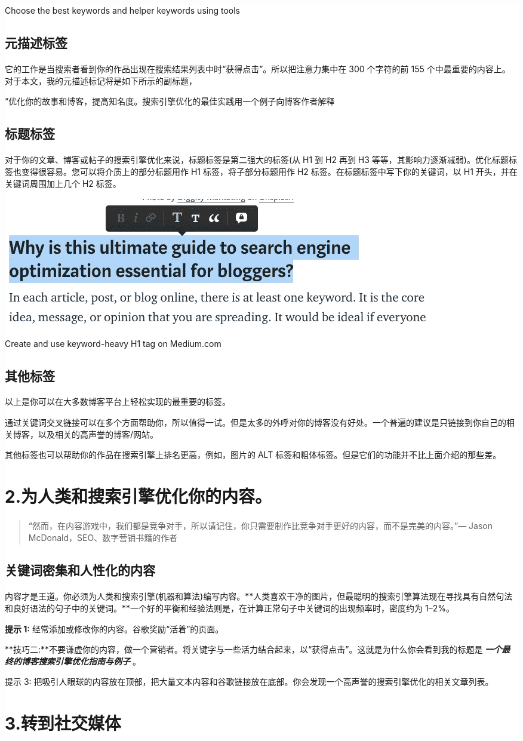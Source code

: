 Choose the best keywords and helper keywords using tools

## 元描述标签

它的工作是当搜索者看到你的作品出现在搜索结果列表中时“获得点击”。所以把注意力集中在 300 个字符的前 155 个中最重要的内容上。对于本文，我的元描述标记将是如下所示的副标题，

“优化你的故事和博客，提高知名度。搜索引擎优化的最佳实践用一个例子向博客作者解释

## 标题标签

对于你的文章、博客或帖子的搜索引擎优化来说，标题标签是第二强大的标签(从 H1 到 H2 再到 H3 等等，其影响力逐渐减弱)。优化标题标签也变得很容易。您可以将介质上的部分标题用作 H1 标签，将子部分标题用作 H2 标签。在标题标签中写下你的关键词，以 H1 开头，并在关键词周围加上几个 H2 标签。

![](img/7d06d9d55e6d2ae94eac62b54e7b3317.png)

Create and use keyword-heavy H1 tag on Medium.com

## 其他标签

以上是你可以在大多数博客平台上轻松实现的最重要的标签。

通过关键词交叉链接可以在多个方面帮助你，所以值得一试。但是太多的外呼对你的博客没有好处。一个普遍的建议是只链接到你自己的相关博客，以及相关的高声誉的博客/网站。

其他标签也可以帮助你的作品在搜索引擎上排名更高，例如，图片的 ALT 标签和粗体标签。但是它们的功能并不比上面介绍的那些差。

# 2.**为人类和搜索引擎优化你的内容。**

> “然而，在内容游戏中，我们都是竞争对手，所以请记住，你只需要制作比竞争对手更好的内容，而不是完美的内容。”— Jason McDonald，SEO、数字营销书籍的作者

## 关键词密集和人性化的内容

内容才是王道。你必须为人类和搜索引擎(机器和算法)编写内容。**人类喜欢干净的图片，但最聪明的搜索引擎算法现在寻找具有自然句法和良好语法的句子中的关键词。**一个好的平衡和经验法则是，在计算正常句子中关键词的出现频率时，密度约为 1–2%。

**提示 1:** 经常添加或修改你的内容。谷歌奖励“活着”的页面。

**技巧二:**不要谦虚你的内容，做一个营销者。将关键字与一些活力结合起来，以“获得点击”。这就是为什么你会看到我的标题是 ***一个最终的博客搜索引擎优化指南与例子*** 。

提示 3: 把吸引人眼球的内容放在顶部，把大量文本内容和谷歌链接放在底部。你会发现一个高声誉的搜索引擎优化的相关文章列表。

# 3.转到社交媒体
